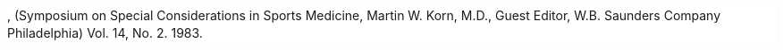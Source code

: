   , (Symposium on Special Considerations in Sports Medicine, Martin W. Korn, M.D., Guest Editor, W.B. Saunders Company Philadelphia) Vol. 14, No. 2. 1983.
 </p>

</body>